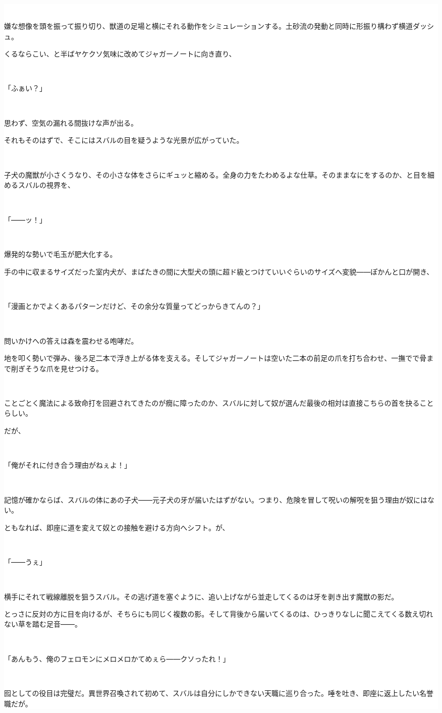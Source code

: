 　

嫌な想像を頭を振って振り切り、獣道の足場と横にそれる動作をシミュレーションする。土砂流の発動と同時に形振り構わず横道ダッシュ。

くるならこい、と半ばヤケクソ気味に改めてジャガーノートに向き直り、

　

「ふぁい？」

　

思わず、空気の漏れる間抜けな声が出る。

それもそのはずで、そこにはスバルの目を疑うような光景が広がっていた。

　

子犬の魔獣が小さくうなり、その小さな体をさらにギュッと縮める。全身の力をたわめるよな仕草。そのままなにをするのか、と目を細めるスバルの視界を、

　

「――ッ！」

　

爆発的な勢いで毛玉が肥大化する。

手の中に収まるサイズだった室内犬が、まばたきの間に大型犬の頭に超ド級とつけていいぐらいのサイズへ変貌――ぽかんと口が開き、

　

「漫画とかでよくあるパターンだけど、その余分な質量ってどっからきてんの？」

　

問いかけへの答えは森を震わせる咆哮だ。

地を叩く勢いで弾み、後ろ足二本で浮き上がる体を支える。そしてジャガーノートは空いた二本の前足の爪を打ち合わせ、一撫でで骨まで削ぎそうな爪を見せつける。

　

ことごとく魔法による致命打を回避されてきたのが癇に障ったのか、スバルに対して奴が選んだ最後の相対は直接こちらの首を抉ることらしい。

だが、

　

「俺がそれに付き合う理由がねぇよ！」

　

記憶が確かならば、スバルの体にあの子犬――元子犬の牙が届いたはずがない。つまり、危険を冒して呪いの解呪を狙う理由が奴にはない。

ともなれば、即座に道を変えて奴との接触を避ける方向へシフト。が、

　

「――うぇ」

　

横手にそれて戦線離脱を狙うスバル。その逃げ道を塞ぐように、追い上げながら並走してくるのは牙を剥き出す魔獣の影だ。

とっさに反対の方に目を向けるが、そちらにも同じく複数の影。そして背後から届いてくるのは、ひっきりなしに聞こえてくる数え切れない草を踏む足音――。

　

「あんもう、俺のフェロモンにメロメロかてめぇら――クソったれ！」

　

囮としての役目は完璧だ。異世界召喚されて初めて、スバルは自分にしかできない天職に巡り合った。唾を吐き、即座に返上したい名誉職だが。
